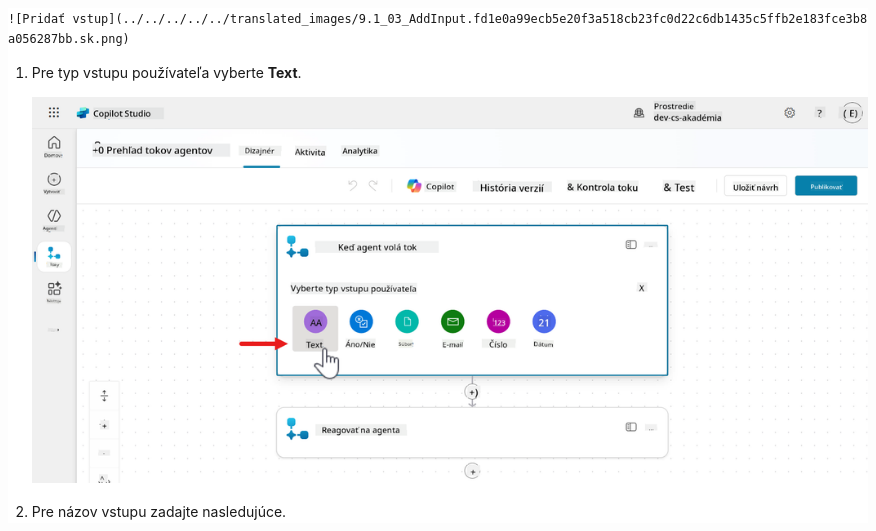     ![Pridať vstup](../../../../../translated_images/9.1_03_AddInput.fd1e0a99ecb5e20f3a518cb23fc0d22c6db1435c5ffb2e183fce3b8a056287bb.sk.png)

1. Pre typ vstupu používateľa vyberte **Text**.

    ![Vybrať Text](../../../../../translated_images/9.1_04_SelectText.47ca776822ec5a6c1339c012d51e0eb6eac6bf8315d4ac6f25498b10ada16df9.sk.png)

1. Pre názov vstupu zadajte nasledujúce.
